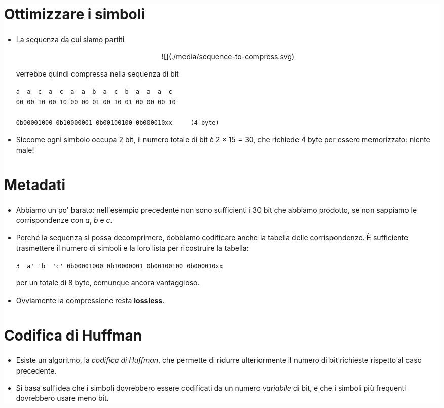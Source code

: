 # Ottimizzare i simboli

-   La sequenza da cui siamo partiti

    <center>
    ![](./media/sequence-to-compress.svg)
    </center>

    verrebbe quindi compressa nella sequenza di bit

    ```text
    a  a  c  a  c  a  a  b  a  c  b  a  a  a  c
    00 00 10 00 10 00 00 01 00 10 01 00 00 00 10

    0b00001000 0b10000001 0b00100100 0b000010xx     (4 byte)
    ```

-   Siccome ogni simbolo occupa 2 bit, il numero totale di bit è $2 \times 15 = 30$, che richiede 4 byte per essere memorizzato: niente male!

# Metadati

-   Abbiamo un po' barato: nell'esempio precedente non sono sufficienti i 30 bit che abbiamo prodotto, se non sappiamo le corrispondenze con $a$, $b$ e $c$.

-   Perché la sequenza si possa decomprimere, dobbiamo codificare anche la tabella delle corrispondenze. È sufficiente trasmettere il numero di simboli e la loro lista per ricostruire la tabella:

    ```
    3 'a' 'b' 'c' 0b00001000 0b10000001 0b00100100 0b000010xx
    ```

    per un totale di 8 byte, comunque ancora vantaggioso.

-   Ovviamente la compressione resta **lossless**.

# Codifica di Huffman

-   Esiste un algoritmo, la *codifica di Huffman*, che permette di ridurre ulteriormente il numero di bit richieste rispetto al caso precedente.

-   Si basa sull'idea che i simboli dovrebbero essere codificati da un numero *variabile* di bit, e che i simboli più frequenti dovrebbero usare meno bit.

<center>
